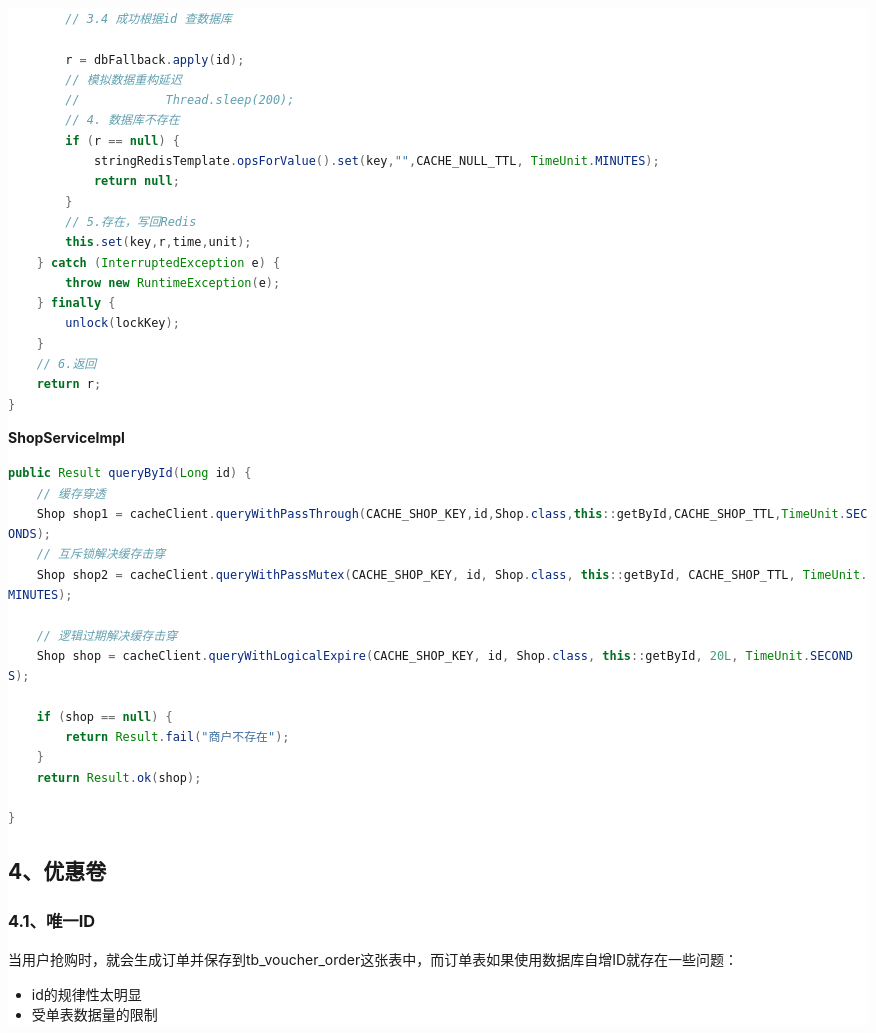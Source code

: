 ```java
        // 3.4 成功根据id 查数据库

        r = dbFallback.apply(id);
        // 模拟数据重构延迟
        //            Thread.sleep(200);
        // 4. 数据库不存在
        if (r == null) {
            stringRedisTemplate.opsForValue().set(key,"",CACHE_NULL_TTL, TimeUnit.MINUTES);
            return null;
        }
        // 5.存在，写回Redis
        this.set(key,r,time,unit);
    } catch (InterruptedException e) {
        throw new RuntimeException(e);
    } finally {
        unlock(lockKey);
    }
    // 6.返回
    return r;
}
```

**ShopServiceImpl** 

```java
public Result queryById(Long id) {
    // 缓存穿透
    Shop shop1 = cacheClient.queryWithPassThrough(CACHE_SHOP_KEY,id,Shop.class,this::getById,CACHE_SHOP_TTL,TimeUnit.SECONDS);
    // 互斥锁解决缓存击穿
    Shop shop2 = cacheClient.queryWithPassMutex(CACHE_SHOP_KEY, id, Shop.class, this::getById, CACHE_SHOP_TTL, TimeUnit.MINUTES);

    // 逻辑过期解决缓存击穿
    Shop shop = cacheClient.queryWithLogicalExpire(CACHE_SHOP_KEY, id, Shop.class, this::getById, 20L, TimeUnit.SECONDS);

    if (shop == null) {
        return Result.fail("商户不存在");
    }
    return Result.ok(shop);

}
```

## 4、优惠卷

### 4.1、唯一ID

当用户抢购时，就会生成订单并保存到tb_voucher_order这张表中，而订单表如果使用数据库自增ID就存在一些问题：

* id的规律性太明显
* 受单表数据量的限制
